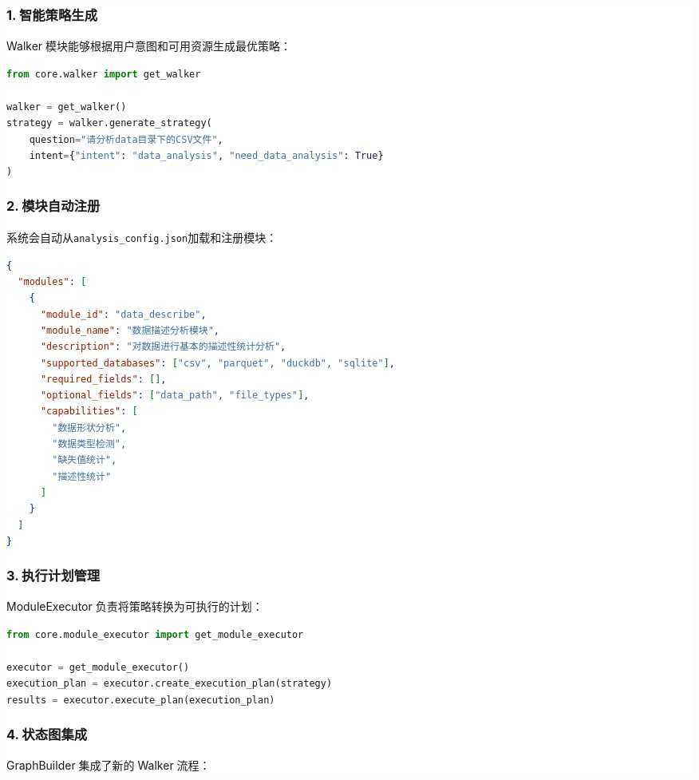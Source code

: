 ### 1. 智能策略生成

Walker 模块能够根据用户意图和可用资源生成最优策略：

```python
from core.walker import get_walker

walker = get_walker()
strategy = walker.generate_strategy(
    question="请分析data目录下的CSV文件",
    intent={"intent": "data_analysis", "need_data_analysis": True}
)
```

### 2. 模块自动注册

系统会自动从`analysis_config.json`加载和注册模块：

```json
{
  "modules": [
    {
      "module_id": "data_describe",
      "module_name": "数据描述分析模块",
      "description": "对数据进行基本的描述性统计分析",
      "supported_databases": ["csv", "parquet", "duckdb", "sqlite"],
      "required_fields": [],
      "optional_fields": ["data_path", "file_types"],
      "capabilities": [
        "数据形状分析",
        "数据类型检测",
        "缺失值统计",
        "描述性统计"
      ]
    }
  ]
}
```

### 3. 执行计划管理

ModuleExecutor 负责将策略转换为可执行的计划：

```python
from core.module_executor import get_module_executor

executor = get_module_executor()
execution_plan = executor.create_execution_plan(strategy)
results = executor.execute_plan(execution_plan)
```

### 4. 状态图集成

GraphBuilder 集成了新的 Walker 流程：
